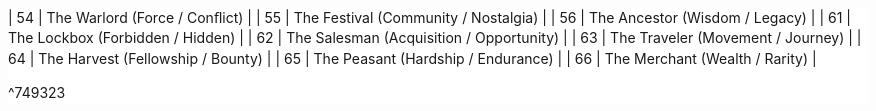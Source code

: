 |  54          |  The Warlord (Force / Conﬂict)             |
|  55          |  The Festival (Community / Nostalgia)      |
|  56          |  The Ancestor (Wisdom / Legacy)            |
|  61          |  The Lockbox (Forbidden / Hidden)          |
|  62          |  The Salesman (Acquisition / Opportunity)  |
|  63          |  The Traveler (Movement / Journey)         |
|  64          |  The Harvest (Fellowship / Bounty)         |
|  65          |  The Peasant (Hardship / Endurance)        |
|  66          |  The Merchant (Wealth / Rarity)            |

^749323

